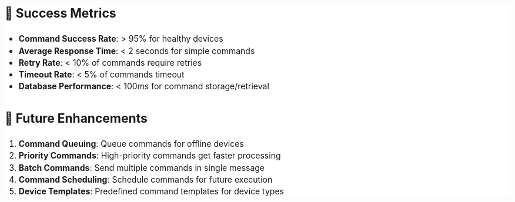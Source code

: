 ## 🎯 Success Metrics

- **Command Success Rate**: > 95% for healthy devices
- **Average Response Time**: < 2 seconds for simple commands
- **Retry Rate**: < 10% of commands require retries
- **Timeout Rate**: < 5% of commands timeout
- **Database Performance**: < 100ms for command storage/retrieval

## 🔄 Future Enhancements

1. **Command Queuing**: Queue commands for offline devices
2. **Priority Commands**: High-priority commands get faster processing
3. **Batch Commands**: Send multiple commands in single message
4. **Command Scheduling**: Schedule commands for future execution
5. **Device Templates**: Predefined command templates for device types
